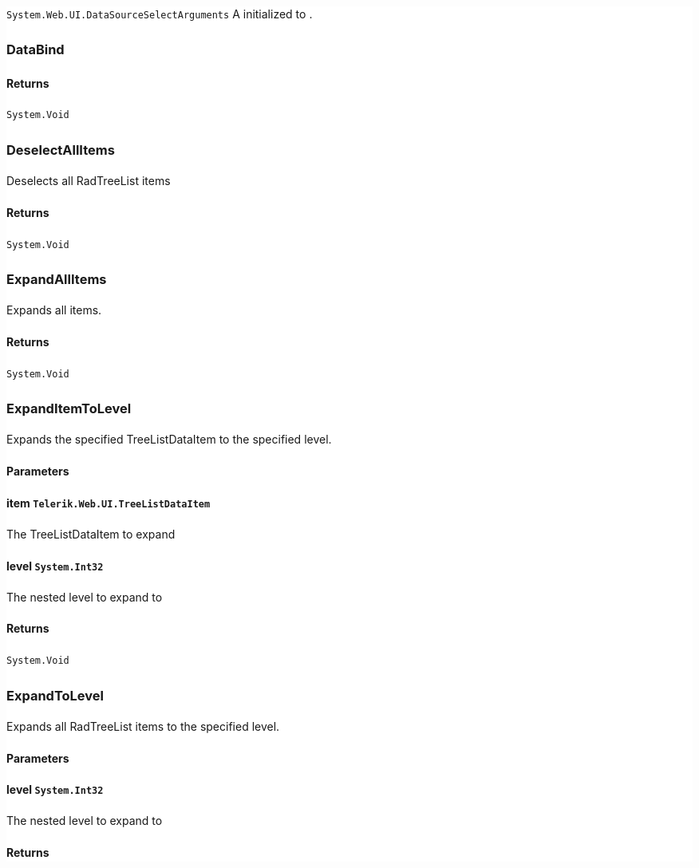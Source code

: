 `System.Web.UI.DataSourceSelectArguments` A 
            initialized to
            .

###  DataBind

#### Returns

`System.Void` 

###  DeselectAllItems

Deselects all RadTreeList items

#### Returns

`System.Void` 

###  ExpandAllItems

Expands all items.

#### Returns

`System.Void` 

###  ExpandItemToLevel

Expands the specified TreeListDataItem to the specified level.

#### Parameters

#### item `Telerik.Web.UI.TreeListDataItem`

The TreeListDataItem to expand

#### level `System.Int32`

The nested level to expand to

#### Returns

`System.Void` 

###  ExpandToLevel

Expands all RadTreeList items to the specified level.

#### Parameters

#### level `System.Int32`

The nested level to expand to

#### Returns
